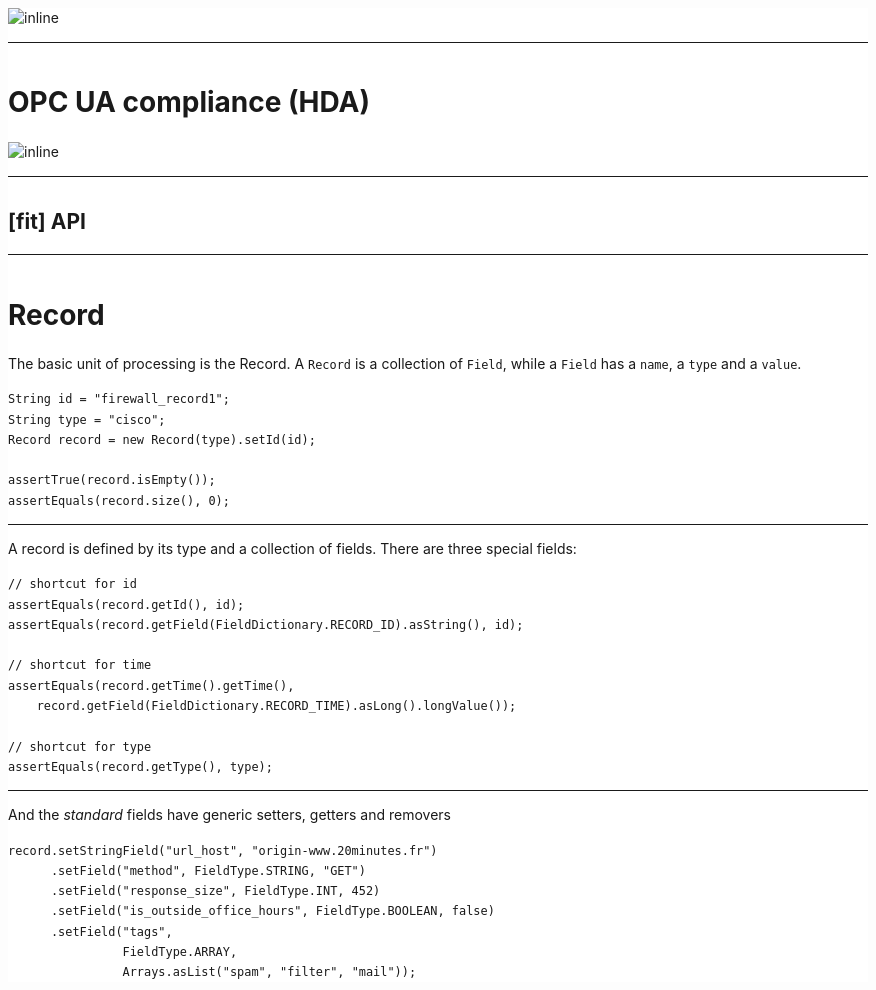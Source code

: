 ![inline](_static/spark-streaming.png)

---

# OPC UA compliance (HDA)

![inline](_static/logisland-opc.png)



---

## [fit] API 

---

# Record

The basic unit of processing is the Record.
A ``Record`` is a collection of ``Field``, while a ``Field`` has a ``name``, a ``type`` and a ``value``.

    String id = "firewall_record1";
    String type = "cisco";
    Record record = new Record(type).setId(id);

    assertTrue(record.isEmpty());
    assertEquals(record.size(), 0);

---

A record is defined by its type and a collection of fields. 
There are three special fields:


    // shortcut for id
    assertEquals(record.getId(), id);
    assertEquals(record.getField(FieldDictionary.RECORD_ID).asString(), id);

    // shortcut for time
    assertEquals(record.getTime().getTime(), 
        record.getField(FieldDictionary.RECORD_TIME).asLong().longValue());

    // shortcut for type
    assertEquals(record.getType(), type);

--- 
And the *standard* fields have generic setters, getters and removers

    record.setStringField("url_host", "origin-www.20minutes.fr")
          .setField("method", FieldType.STRING, "GET")
          .setField("response_size", FieldType.INT, 452)
          .setField("is_outside_office_hours", FieldType.BOOLEAN, false)
          .setField("tags",
                    FieldType.ARRAY, 
                    Arrays.asList("spam", "filter", "mail"));
  